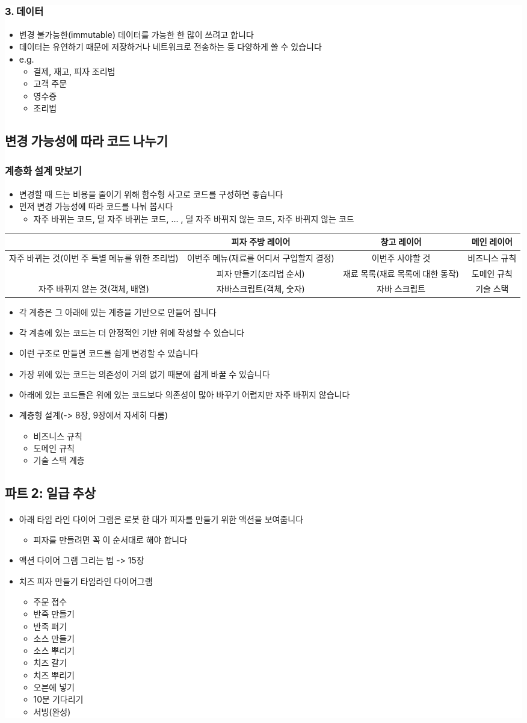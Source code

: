 ### 3. 데이터

- 변경 불가능한(immutable) 데이터를 가능한 한 많이 쓰려고 합니다
- 데이터는 유연하기 때문에 저장하거나 네트워크로 전송하는 등 다양하게 쓸 수 있습니다
- e.g.
  - 결제, 재고, 피자 조리법
  - 고객 주문
  - 영수증
  - 조리법

## 변경 가능성에 따라 코드 나누기

### 계층화 설계 맛보기

- 변경할 때 드는 비용을 줄이기 위해 함수형 사고로 코드를 구성하면 좋습니다
- 먼저 변경 가능성에 따라 코드를 나눠 봅시다
  - 자주 바뀌는 코드, 덜 자주 바뀌는 코드, ... , 덜 자주 바뀌지 않는 코드, 자주 바뀌지 않는 코드

|                                                 |             피자 주방 레이어             |           창고 레이어            |  메인 레이어  |
| :---------------------------------------------: | :--------------------------------------: | :------------------------------: | :-----------: |
| 자주 바뀌는 것(이번 주 특별 메뉴를 위한 조리법) | 이번주 메뉴(재료를 어디서 구입할지 결정) |         이번주 사야할 것         | 비즈니스 규칙 |
|                                                 |         피자 만들기(조리법 순서)         | 재료 목록(재료 목록에 대한 동작) |  도메인 규칙  |
|         자주 바뀌지 않는 것(객체, 배열)         |         자바스크립트(객체, 숫자)         |          자바 스크립트           |   기술 스택   |

- 각 계층은 그 아래에 있는 계층을 기반으로 만들어 집니다
- 각 계층에 있는 코드는 더 안정적인 기반 위에 작성할 수 있습니다
- 이런 구조로 만들면 코드를 쉽게 변경할 수 있습니다
- 가장 위에 있는 코드는 의존성이 거의 없기 때문에 쉽게 바꿀 수 있습니다
- 아래에 있는 코드들은 위에 있는 코드보다 의존성이 많아 바꾸기 어렵지만 자주 바뀌지 않습니다

- 계층형 설계(-> 8장, 9장에서 자세히 다룸)
  - 비즈니스 규칙
  - 도메인 규칙
  - 기술 스택 계층

## 파트 2: 일급 추상

- 아래 타임 라인 다이어 그램은 로봇 한 대가 피자를 만들기 위한 액션을 보여줍니다
  - 피자를 만들려면 꼭 이 순서대로 해야 합니다
- 액션 다이어 그램 그리는 법 -> 15장
- 치즈 피자 만들기 타임라인 다이어그램

  - 주문 접수
  - 반죽 만들기
  - 반죽 펴기
  - 소스 만들기
  - 소스 뿌리기
  - 치즈 갈기
  - 치즈 뿌리기
  - 오븐에 넣기
  - 10분 기다리기
  - 서빙(완성)
